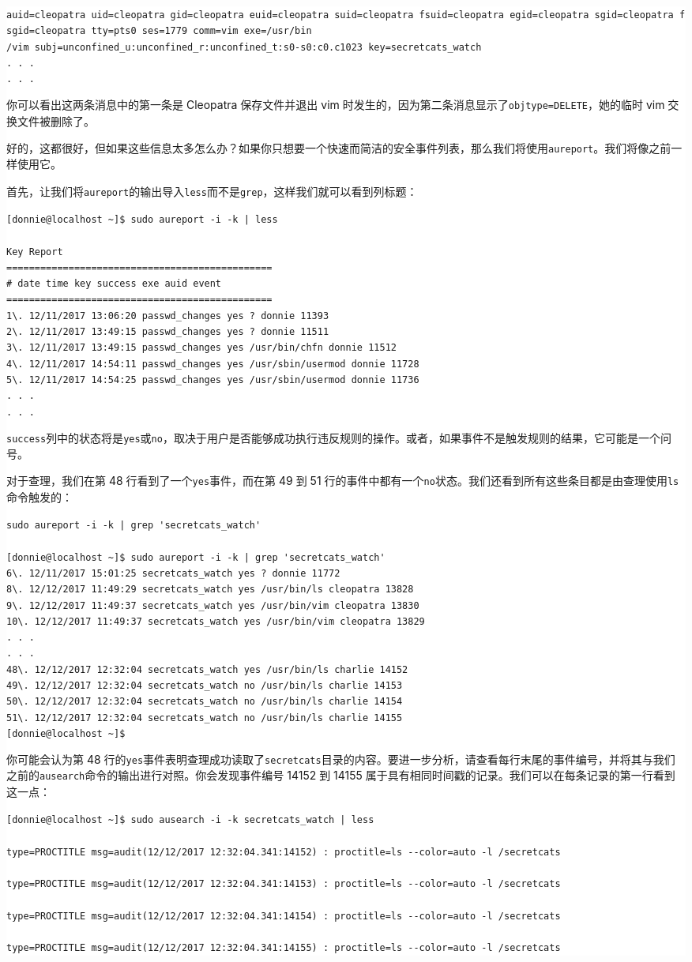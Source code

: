 ```
auid=cleopatra uid=cleopatra gid=cleopatra euid=cleopatra suid=cleopatra fsuid=cleopatra egid=cleopatra sgid=cleopatra fsgid=cleopatra tty=pts0 ses=1779 comm=vim exe=/usr/bin
/vim subj=unconfined_u:unconfined_r:unconfined_t:s0-s0:c0.c1023 key=secretcats_watch
. . .
. . .
```

你可以看出这两条消息中的第一条是 Cleopatra 保存文件并退出 vim 时发生的，因为第二条消息显示了`objtype=DELETE`，她的临时 vim 交换文件被删除了。

好的，这都很好，但如果这些信息太多怎么办？如果你只想要一个快速而简洁的安全事件列表，那么我们将使用`aureport`。我们将像之前一样使用它。

首先，让我们将`aureport`的输出导入`less`而不是`grep`，这样我们就可以看到列标题：

```
[donnie@localhost ~]$ sudo aureport -i -k | less

Key Report
===============================================
# date time key success exe auid event
===============================================
1\. 12/11/2017 13:06:20 passwd_changes yes ? donnie 11393
2\. 12/11/2017 13:49:15 passwd_changes yes ? donnie 11511
3\. 12/11/2017 13:49:15 passwd_changes yes /usr/bin/chfn donnie 11512
4\. 12/11/2017 14:54:11 passwd_changes yes /usr/sbin/usermod donnie 11728
5\. 12/11/2017 14:54:25 passwd_changes yes /usr/sbin/usermod donnie 11736
. . .
. . .
```

`success`列中的状态将是`yes`或`no`，取决于用户是否能够成功执行违反规则的操作。或者，如果事件不是触发规则的结果，它可能是一个问号。

对于查理，我们在第 48 行看到了一个`yes`事件，而在第 49 到 51 行的事件中都有一个`no`状态。我们还看到所有这些条目都是由查理使用`ls`命令触发的：

```
sudo aureport -i -k | grep 'secretcats_watch'

[donnie@localhost ~]$ sudo aureport -i -k | grep 'secretcats_watch'
6\. 12/11/2017 15:01:25 secretcats_watch yes ? donnie 11772
8\. 12/12/2017 11:49:29 secretcats_watch yes /usr/bin/ls cleopatra 13828
9\. 12/12/2017 11:49:37 secretcats_watch yes /usr/bin/vim cleopatra 13830
10\. 12/12/2017 11:49:37 secretcats_watch yes /usr/bin/vim cleopatra 13829
. . .
. . .
48\. 12/12/2017 12:32:04 secretcats_watch yes /usr/bin/ls charlie 14152
49\. 12/12/2017 12:32:04 secretcats_watch no /usr/bin/ls charlie 14153
50\. 12/12/2017 12:32:04 secretcats_watch no /usr/bin/ls charlie 14154
51\. 12/12/2017 12:32:04 secretcats_watch no /usr/bin/ls charlie 14155
[donnie@localhost ~]$
```

你可能会认为第 48 行的`yes`事件表明查理成功读取了`secretcats`目录的内容。要进一步分析，请查看每行末尾的事件编号，并将其与我们之前的`ausearch`命令的输出进行对照。你会发现事件编号 14152 到 14155 属于具有相同时间戳的记录。我们可以在每条记录的第一行看到这一点：

```
[donnie@localhost ~]$ sudo ausearch -i -k secretcats_watch | less

type=PROCTITLE msg=audit(12/12/2017 12:32:04.341:14152) : proctitle=ls --color=auto -l /secretcats

type=PROCTITLE msg=audit(12/12/2017 12:32:04.341:14153) : proctitle=ls --color=auto -l /secretcats

type=PROCTITLE msg=audit(12/12/2017 12:32:04.341:14154) : proctitle=ls --color=auto -l /secretcats

type=PROCTITLE msg=audit(12/12/2017 12:32:04.341:14155) : proctitle=ls --color=auto -l /secretcats
```
